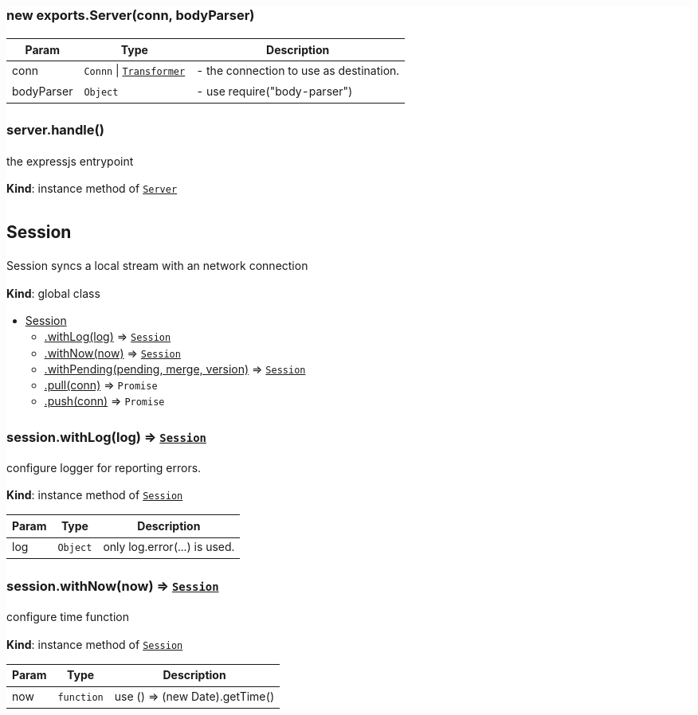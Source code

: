 <a name="new_Server_new"></a>

### new exports.Server(conn, bodyParser)

| Param | Type | Description |
| --- | --- | --- |
| conn | <code>Connn</code> \| [<code>Transformer</code>](#Transformer) | - the connection to use as destination. |
| bodyParser | <code>Object</code> | - use require("body-parser") |

<a name="Server+handle"></a>

### server.handle()
the expressjs entrypoint

**Kind**: instance method of [<code>Server</code>](#Server)  
<a name="Session"></a>

## Session
Session syncs a local stream with an network connection

**Kind**: global class  

* [Session](#Session)
    * [.withLog(log)](#Session+withLog) ⇒ [<code>Session</code>](#Session)
    * [.withNow(now)](#Session+withNow) ⇒ [<code>Session</code>](#Session)
    * [.withPending(pending, merge, version)](#Session+withPending) ⇒ [<code>Session</code>](#Session)
    * [.pull(conn)](#Session+pull) ⇒ <code>Promise</code>
    * [.push(conn)](#Session+push) ⇒ <code>Promise</code>

<a name="Session+withLog"></a>

### session.withLog(log) ⇒ [<code>Session</code>](#Session)
configure logger for reporting errors.

**Kind**: instance method of [<code>Session</code>](#Session)  

| Param | Type | Description |
| --- | --- | --- |
| log | <code>Object</code> | only log.error(...) is used. |

<a name="Session+withNow"></a>

### session.withNow(now) ⇒ [<code>Session</code>](#Session)
configure time function

**Kind**: instance method of [<code>Session</code>](#Session)  

| Param | Type | Description |
| --- | --- | --- |
| now | <code>function</code> | use () => (new Date).getTime() |

<a name="Session+withPending"></a>
